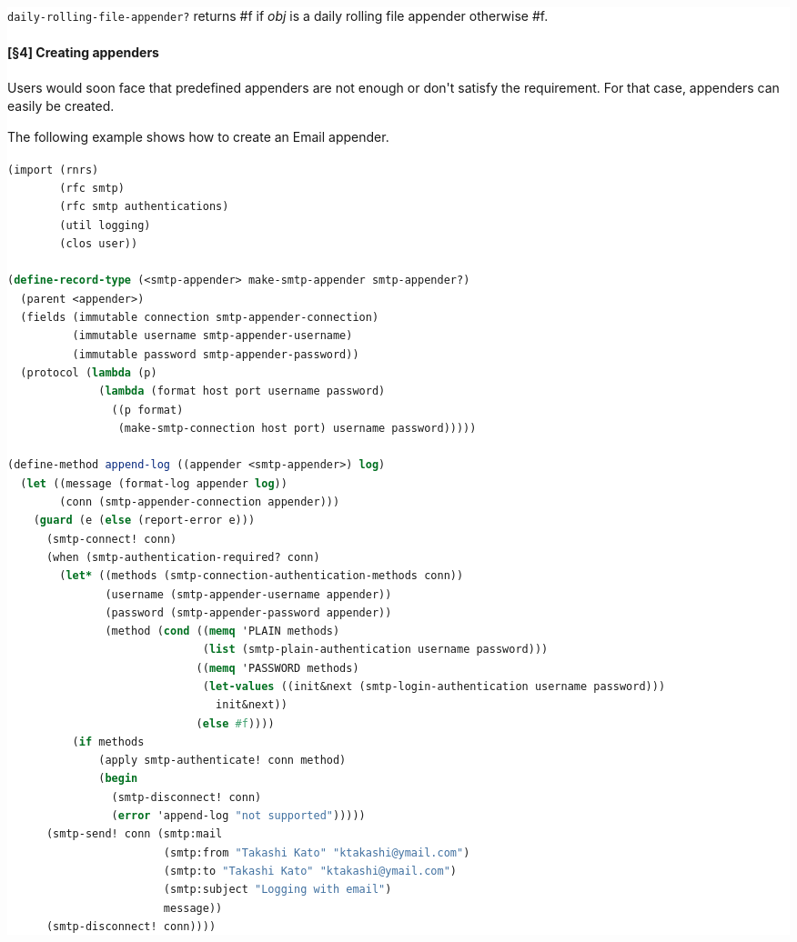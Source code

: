 `daily-rolling-file-appender?` returns #f if _obj_ is a daily rolling
file appender otherwise #f.


#### [§4] Creating appenders

Users would soon face that predefined appenders are not enough or don't satisfy
the requirement. For that case, appenders can easily be created.

The following example shows how to create an Email appender.

``````````scheme
(import (rnrs)
        (rfc smtp)
        (rfc smtp authentications)
        (util logging)
        (clos user))

(define-record-type (<smtp-appender> make-smtp-appender smtp-appender?)
  (parent <appender>)
  (fields (immutable connection smtp-appender-connection)
          (immutable username smtp-appender-username)
          (immutable password smtp-appender-password))
  (protocol (lambda (p)
              (lambda (format host port username password)
                ((p format)
                 (make-smtp-connection host port) username password)))))

(define-method append-log ((appender <smtp-appender>) log)
  (let ((message (format-log appender log))
        (conn (smtp-appender-connection appender)))
    (guard (e (else (report-error e)))
      (smtp-connect! conn)
      (when (smtp-authentication-required? conn)
        (let* ((methods (smtp-connection-authentication-methods conn))
               (username (smtp-appender-username appender))
               (password (smtp-appender-password appender))
               (method (cond ((memq 'PLAIN methods)
                              (list (smtp-plain-authentication username password)))
                             ((memq 'PASSWORD methods)
                              (let-values ((init&next (smtp-login-authentication username password)))
                                init&next))
                             (else #f))))
          (if methods
              (apply smtp-authenticate! conn method)
              (begin
                (smtp-disconnect! conn)
                (error 'append-log "not supported")))))
      (smtp-send! conn (smtp:mail
                        (smtp:from "Takashi Kato" "ktakashi@ymail.com")
                        (smtp:to "Takashi Kato" "ktakashi@ymail.com")
                        (smtp:subject "Logging with email")
                        message))
      (smtp-disconnect! conn))))
``````````
